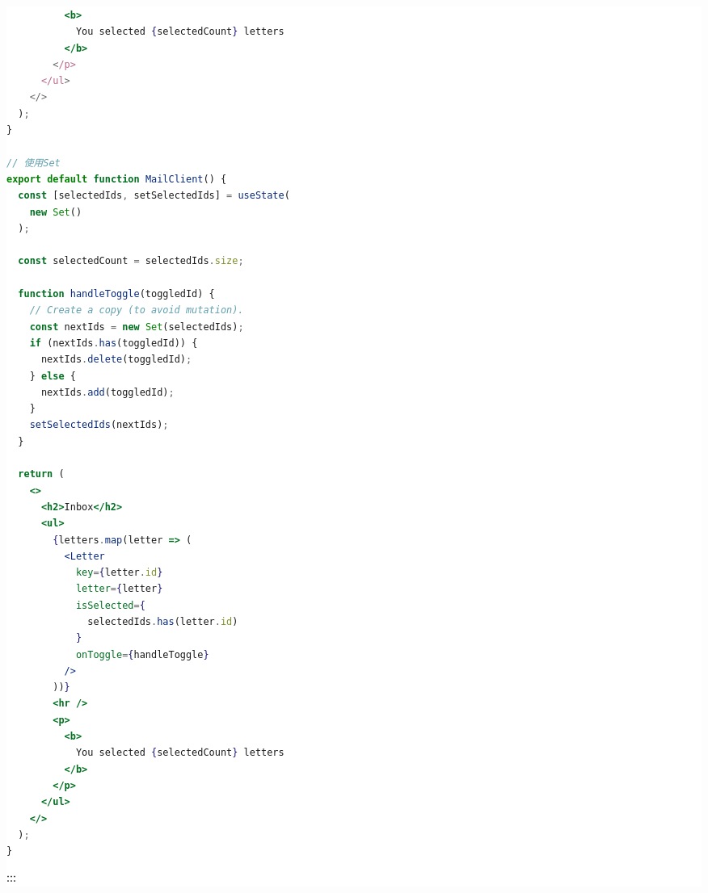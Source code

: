 ```jsx
          <b>
            You selected {selectedCount} letters
          </b>
        </p>
      </ul>
    </>
  );
}

// 使用Set
export default function MailClient() {
  const [selectedIds, setSelectedIds] = useState(
    new Set()
  );

  const selectedCount = selectedIds.size;

  function handleToggle(toggledId) {
    // Create a copy (to avoid mutation).
    const nextIds = new Set(selectedIds);
    if (nextIds.has(toggledId)) {
      nextIds.delete(toggledId);
    } else {
      nextIds.add(toggledId);
    }
    setSelectedIds(nextIds);
  }

  return (
    <>
      <h2>Inbox</h2>
      <ul>
        {letters.map(letter => (
          <Letter
            key={letter.id}
            letter={letter}
            isSelected={
              selectedIds.has(letter.id)
            }
            onToggle={handleToggle}
          />
        ))}
        <hr />
        <p>
          <b>
            You selected {selectedCount} letters
          </b>
        </p>
      </ul>
    </>
  );
}
```
:::

